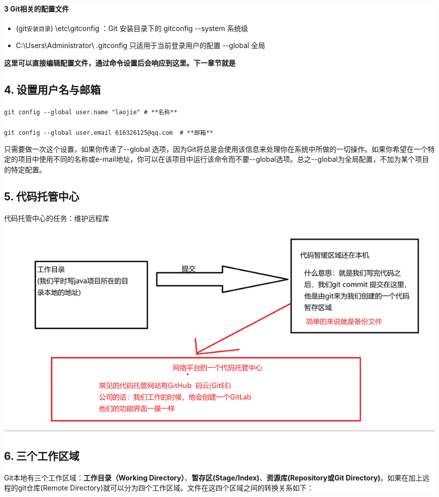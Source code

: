 #### 3   Git相关的配置文件


+ (git`安装目录`)  \etc\gitconfig ：Git 安装目录下的 gitconfig   --system 系统级

+ C:\Users\Administrator\ .gitconfig 只适用于当前登录用户的配置 --global 全局

**这里可以直接编辑配置文件，通过命令设置后会响应到这里。下一章节就是**


## 4. 设置用户名与邮箱



```shell
git config --global user.name "laojie" # **名称**

git config --global user.email 616326125@qq.com  # **邮箱**
```

只需要做一次这个设置，如果你传递了--global 选项，因为Git将总是会使用该信息来处理你在系统中所做的一切操作。如果你希望在一个特定的项目中使用不同的名称或e-mail地址，你可以在该项目中运行该命令而不要--global选项。总之--global为全局配置，不加为某个项目的特定配置。


## 5. 代码托管中心


代码托管中心的任务：维护远程库

<img src="./images/image-20200919195433182.png" alt="image-20200919195433182" />


## 6. 三个工作区域


Git本地有三个工作区域：**工作目录（Working Directory）**、**暂存区(Stage/Index)**、**资源库(Repository或Git Directory)**。如果在加上远程的git仓库(Remote Directory)就可以分为四个工作区域。文件在这四个区域之间的转换关系如下：
